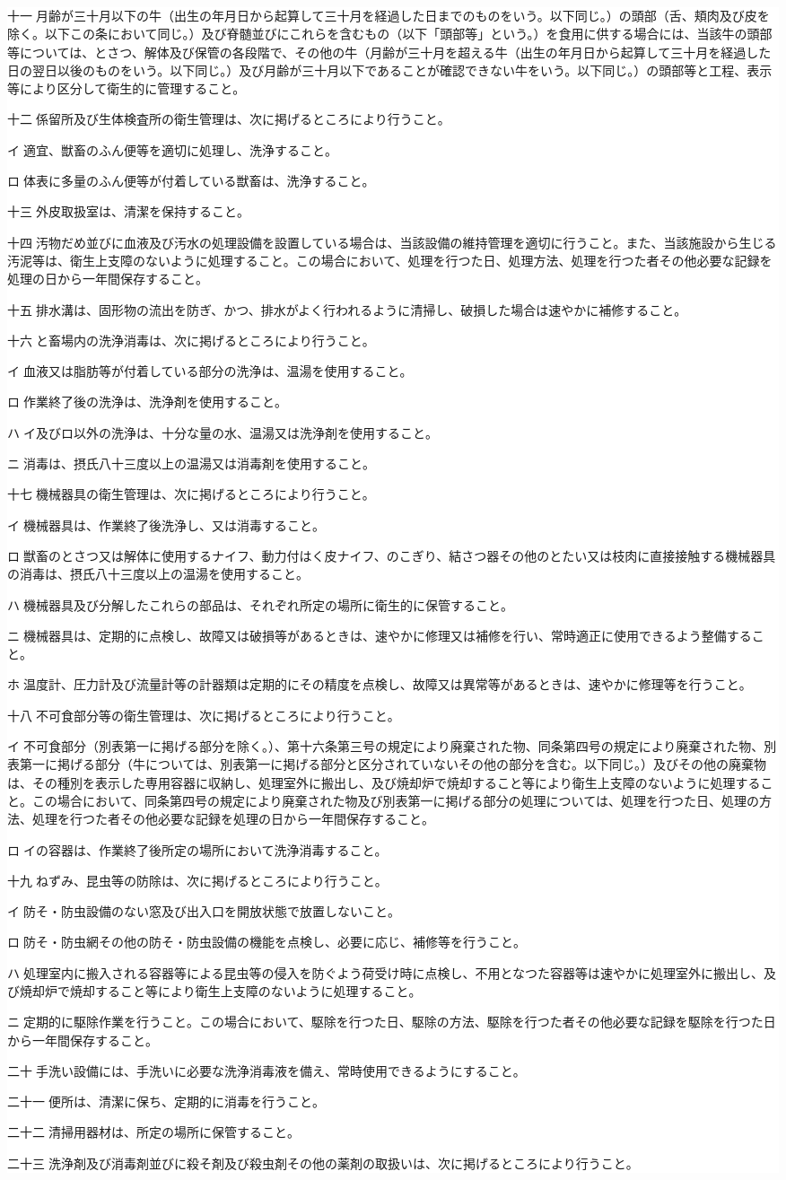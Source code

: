 十一 月齢が三十月以下の牛（出生の年月日から起算して三十月を経過した日までのものをいう。以下同じ。）の頭部（舌、頬肉及び皮を除く。以下この条において同じ。）及び脊髄並びにこれらを含むもの（以下「頭部等」という。）を食用に供する場合には、当該牛の頭部等については、とさつ、解体及び保管の各段階で、その他の牛（月齢が三十月を超える牛（出生の年月日から起算して三十月を経過した日の翌日以後のものをいう。以下同じ。）及び月齢が三十月以下であることが確認できない牛をいう。以下同じ。）の頭部等と工程、表示等により区分して衛生的に管理すること。

十二 係留所及び生体検査所の衛生管理は、次に掲げるところにより行うこと。

イ 適宜、獣畜のふん便等を適切に処理し、洗浄すること。

ロ 体表に多量のふん便等が付着している獣畜は、洗浄すること。

十三 外皮取扱室は、清潔を保持すること。

十四 汚物だめ並びに血液及び汚水の処理設備を設置している場合は、当該設備の維持管理を適切に行うこと。また、当該施設から生じる汚泥等は、衛生上支障のないように処理すること。この場合において、処理を行つた日、処理方法、処理を行つた者その他必要な記録を処理の日から一年間保存すること。

十五 排水溝は、固形物の流出を防ぎ、かつ、排水がよく行われるように清掃し、破損した場合は速やかに補修すること。

十六 と畜場内の洗浄消毒は、次に掲げるところにより行うこと。

イ 血液又は脂肪等が付着している部分の洗浄は、温湯を使用すること。

ロ 作業終了後の洗浄は、洗浄剤を使用すること。

ハ イ及びロ以外の洗浄は、十分な量の水、温湯又は洗浄剤を使用すること。

ニ 消毒は、摂氏八十三度以上の温湯又は消毒剤を使用すること。

十七 機械器具の衛生管理は、次に掲げるところにより行うこと。

イ 機械器具は、作業終了後洗浄し、又は消毒すること。

ロ 獣畜のとさつ又は解体に使用するナイフ、動力付はく皮ナイフ、のこぎり、結さつ器その他のとたい又は枝肉に直接接触する機械器具の消毒は、摂氏八十三度以上の温湯を使用すること。

ハ 機械器具及び分解したこれらの部品は、それぞれ所定の場所に衛生的に保管すること。

ニ 機械器具は、定期的に点検し、故障又は破損等があるときは、速やかに修理又は補修を行い、常時適正に使用できるよう整備すること。

ホ 温度計、圧力計及び流量計等の計器類は定期的にその精度を点検し、故障又は異常等があるときは、速やかに修理等を行うこと。

十八 不可食部分等の衛生管理は、次に掲げるところにより行うこと。

イ 不可食部分（別表第一に掲げる部分を除く。）、第十六条第三号の規定により廃棄された物、同条第四号の規定により廃棄された物、別表第一に掲げる部分（牛については、別表第一に掲げる部分と区分されていないその他の部分を含む。以下同じ。）及びその他の廃棄物は、その種別を表示した専用容器に収納し、処理室外に搬出し、及び焼却炉で焼却すること等により衛生上支障のないように処理すること。この場合において、同条第四号の規定により廃棄された物及び別表第一に掲げる部分の処理については、処理を行つた日、処理の方法、処理を行つた者その他必要な記録を処理の日から一年間保存すること。

ロ イの容器は、作業終了後所定の場所において洗浄消毒すること。

十九 ねずみ、昆虫等の防除は、次に掲げるところにより行うこと。

イ 防そ・防虫設備のない窓及び出入口を開放状態で放置しないこと。

ロ 防そ・防虫網その他の防そ・防虫設備の機能を点検し、必要に応じ、補修等を行うこと。

ハ 処理室内に搬入される容器等による昆虫等の侵入を防ぐよう荷受け時に点検し、不用となつた容器等は速やかに処理室外に搬出し、及び焼却炉で焼却すること等により衛生上支障のないように処理すること。

ニ 定期的に駆除作業を行うこと。この場合において、駆除を行つた日、駆除の方法、駆除を行つた者その他必要な記録を駆除を行つた日から一年間保存すること。

二十 手洗い設備には、手洗いに必要な洗浄消毒液を備え、常時使用できるようにすること。

二十一 便所は、清潔に保ち、定期的に消毒を行うこと。

二十二 清掃用器材は、所定の場所に保管すること。

二十三 洗浄剤及び消毒剤並びに殺そ剤及び殺虫剤その他の薬剤の取扱いは、次に掲げるところにより行うこと。
